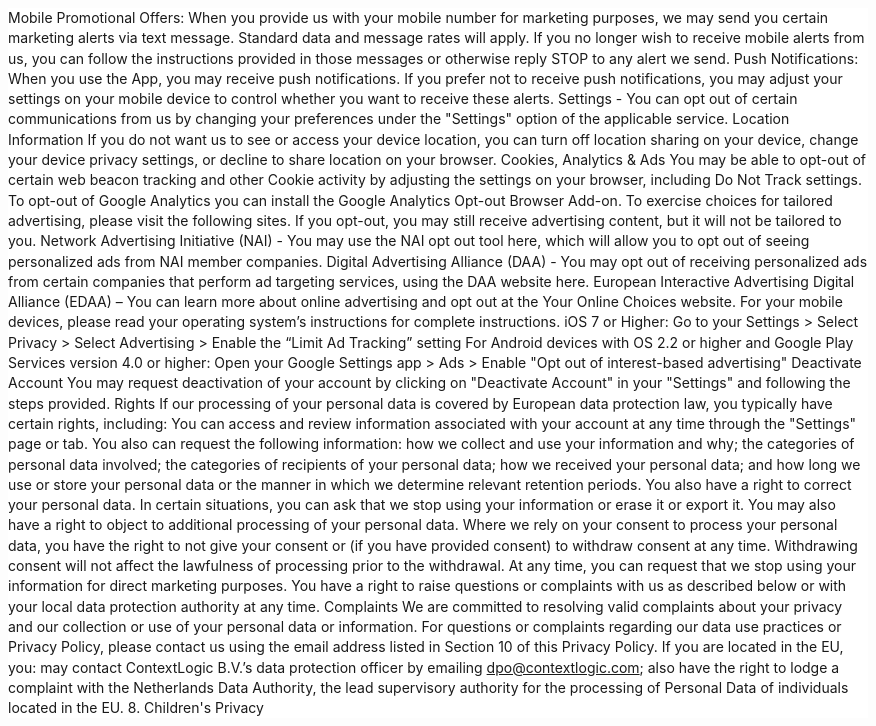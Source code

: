 Mobile Promotional Offers: When you provide us with your mobile number for marketing purposes, we may send you certain marketing alerts via text message. Standard data and message rates will apply. If you no longer wish to receive mobile alerts from us, you can follow the instructions provided in those messages or otherwise reply STOP to any alert we send.
Push Notifications: When you use the App, you may receive push notifications. If you prefer not to receive push notifications, you may adjust your settings on your mobile device to control whether you want to receive these alerts.
Settings - You can opt out of certain communications from us by changing your preferences under the "Settings" option of the applicable service.
Location Information
If you do not want us to see or access your device location, you can turn off location sharing on your device, change your device privacy settings, or decline to share location on your browser.
Cookies, Analytics & Ads
You may be able to opt-out of certain web beacon tracking and other Cookie activity by adjusting the settings on your browser, including Do Not Track settings.
To opt-out of Google Analytics you can install the Google Analytics Opt-out Browser Add-on.
To exercise choices for tailored advertising, please visit the following sites. If you opt-out, you may still receive advertising content, but it will not be tailored to you.
Network Advertising Initiative (NAI) - You may use the NAI opt out tool here, which will allow you to opt out of seeing personalized ads from NAI member companies.
Digital Advertising Alliance (DAA) - You may opt out of receiving personalized ads from certain companies that perform ad targeting services, using the DAA website here.
European Interactive Advertising Digital Alliance (EDAA) – You can learn more about online advertising and opt out at the Your Online Choices website.
For your mobile devices, please read your operating system’s instructions for complete instructions.
iOS 7 or Higher: Go to your Settings > Select Privacy > Select Advertising > Enable the “Limit Ad Tracking” setting
For Android devices with OS 2.2 or higher and Google Play Services version 4.0 or higher: Open your Google Settings app > Ads > Enable "Opt out of interest-based advertising"
Deactivate Account
You may request deactivation of your account by clicking on "Deactivate Account" in your "Settings" and following the steps provided.
Rights
If our processing of your personal data is covered by European data protection law, you typically have certain rights, including:
You can access and review information associated with your account at any time through the "Settings" page or tab. You also can request the following information: how we collect and use your information and why; the categories of personal data involved; the categories of recipients of your personal data; how we received your personal data; and how long we use or store your personal data or the manner in which we determine relevant retention periods.
You also have a right to correct your personal data. In certain situations, you can ask that we stop using your information or erase it or export it. You may also have a right to object to additional processing of your personal data.
Where we rely on your consent to process your personal data, you have the right to not give your consent or (if you have provided consent) to withdraw consent at any time. Withdrawing consent will not affect the lawfulness of processing prior to the withdrawal. At any time, you can request that we stop using your information for direct marketing purposes.
You have a right to raise questions or complaints with us as described below or with your local data protection authority at any time.
Complaints
We are committed to resolving valid complaints about your privacy and our collection or use of your personal data or information. For questions or complaints regarding our data use practices or Privacy Policy, please contact us using the email address listed in Section 10 of this Privacy Policy. If you are located in the EU, you:
may contact ContextLogic B.V.’s data protection officer by emailing dpo@contextlogic.com;
also have the right to lodge a complaint with the Netherlands Data Authority, the lead supervisory authority for the processing of Personal Data of individuals located in the EU.
8. Children's Privacy